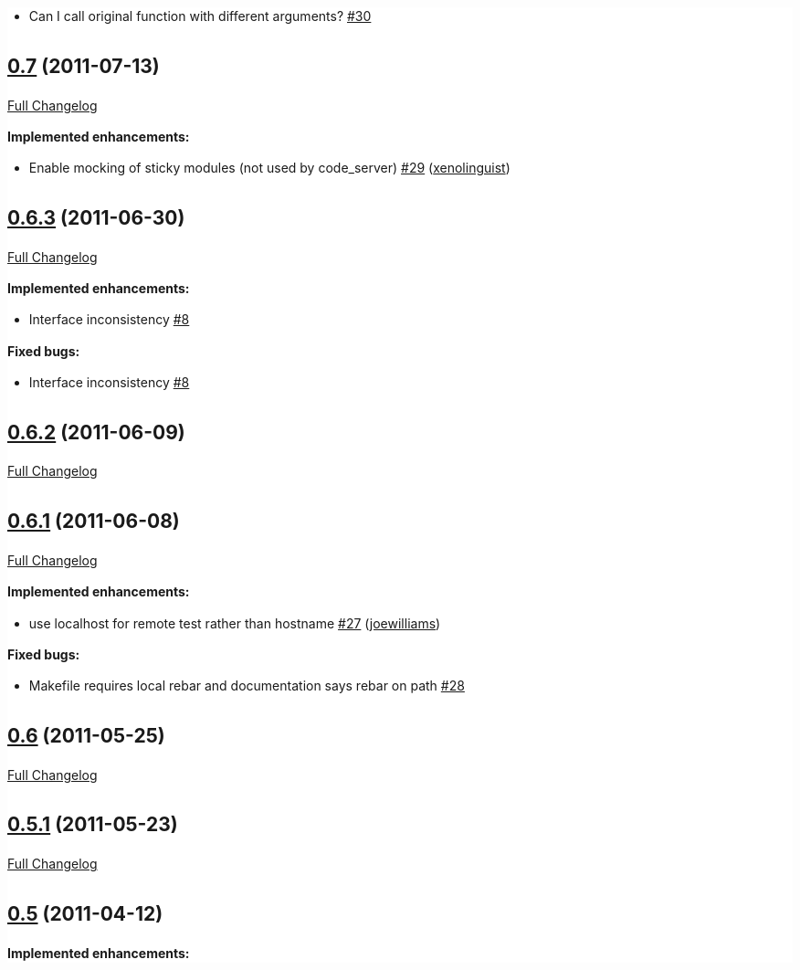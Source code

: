 - Can I call original function with different arguments? [\#30](https://github.com/eproxus/meck/issues/30)

## [0.7](https://github.com/eproxus/meck/tree/0.7) (2011-07-13)
[Full Changelog](https://github.com/eproxus/meck/compare/0.6.3...0.7)

**Implemented enhancements:**

- Enable mocking of sticky modules \(not used by code\_server\) [\#29](https://github.com/eproxus/meck/pull/29) ([xenolinguist](https://github.com/xenolinguist))

## [0.6.3](https://github.com/eproxus/meck/tree/0.6.3) (2011-06-30)
[Full Changelog](https://github.com/eproxus/meck/compare/0.6.2...0.6.3)

**Implemented enhancements:**

- Interface inconsistency [\#8](https://github.com/eproxus/meck/issues/8)

**Fixed bugs:**

- Interface inconsistency [\#8](https://github.com/eproxus/meck/issues/8)

## [0.6.2](https://github.com/eproxus/meck/tree/0.6.2) (2011-06-09)
[Full Changelog](https://github.com/eproxus/meck/compare/0.6.1...0.6.2)

## [0.6.1](https://github.com/eproxus/meck/tree/0.6.1) (2011-06-08)
[Full Changelog](https://github.com/eproxus/meck/compare/0.6...0.6.1)

**Implemented enhancements:**

- use localhost for remote test rather than hostname [\#27](https://github.com/eproxus/meck/pull/27) ([joewilliams](https://github.com/joewilliams))

**Fixed bugs:**

- Makefile requires local rebar and documentation says rebar on path [\#28](https://github.com/eproxus/meck/issues/28)

## [0.6](https://github.com/eproxus/meck/tree/0.6) (2011-05-25)
[Full Changelog](https://github.com/eproxus/meck/compare/0.5.1...0.6)

## [0.5.1](https://github.com/eproxus/meck/tree/0.5.1) (2011-05-23)
[Full Changelog](https://github.com/eproxus/meck/compare/0.5...0.5.1)

## [0.5](https://github.com/eproxus/meck/tree/0.5) (2011-04-12)
**Implemented enhancements:**
